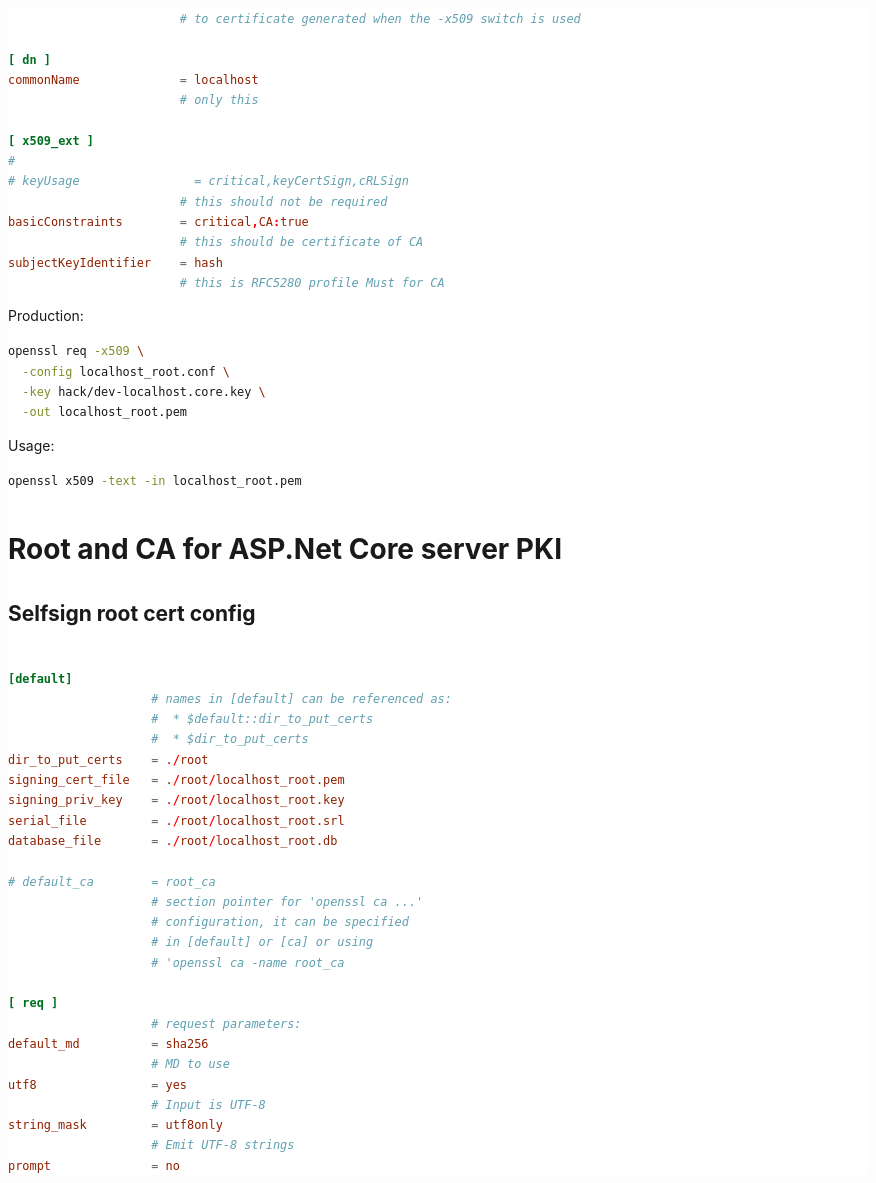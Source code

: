 ```conf
                        # to certificate generated when the -x509 switch is used

[ dn ]
commonName              = localhost
                        # only this

[ x509_ext ]
# 
# keyUsage                = critical,keyCertSign,cRLSign
                        # this should not be required
basicConstraints        = critical,CA:true
                        # this should be certificate of CA
subjectKeyIdentifier    = hash
                        # this is RFC5280 profile Must for CA

```

Production:

```sh
openssl req -x509 \
  -config localhost_root.conf \
  -key hack/dev-localhost.core.key \
  -out localhost_root.pem
```

Usage:

```sh
openssl x509 -text -in localhost_root.pem 
```



# Root and CA for ASP.Net Core server PKI

## Selfsign root cert config


```conf

[default]                     
                    # names in [default] can be referenced as:
                    #  * $default::dir_to_put_certs
                    #  * $dir_to_put_certs
dir_to_put_certs    = ./root
signing_cert_file   = ./root/localhost_root.pem
signing_priv_key    = ./root/localhost_root.key 
serial_file         = ./root/localhost_root.srl 
database_file       = ./root/localhost_root.db 

# default_ca        = root_ca
                    # section pointer for 'openssl ca ...'
                    # configuration, it can be specified
                    # in [default] or [ca] or using
                    # 'openssl ca -name root_ca

[ req ]                         
                    # request parameters:
default_md          = sha256                  
                    # MD to use
utf8                = yes                   
                    # Input is UTF-8
string_mask         = utf8only              
                    # Emit UTF-8 strings
prompt              = no                    
```